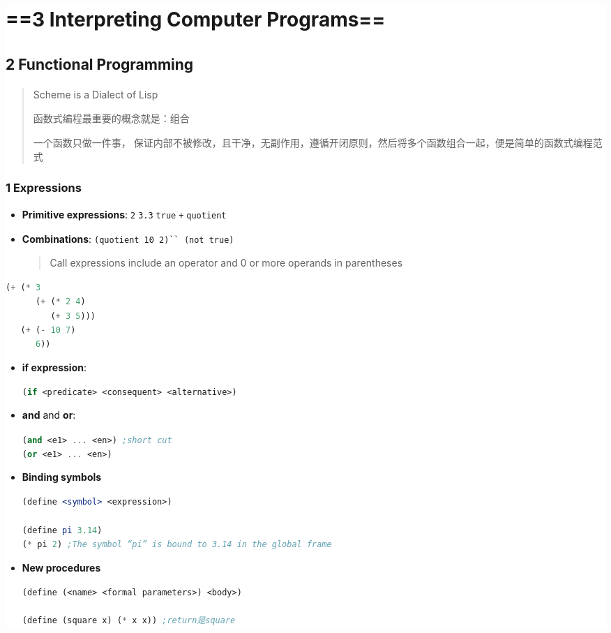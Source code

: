 

# ==3 Interpreting Computer Programs==



## 2  Functional Programming

> Scheme is a Dialect of Lisp
>
> 函数式编程最重要的概念就是：组合
>
> 一个函数只做一件事， 保证内部不被修改，且干净，无副作用，遵循开闭原则，然后将多个函数组合一起，便是简单的函数式编程范式

### 1  Expressions

* **Primitive expressions**: `2` `3.3` `true` `+` `quotient`

* **Combinations**: `(quotient 10 2)`` (not true)`

  >Call expressions include an operator and 0 or more operands in parentheses

```scheme
(+ (* 3
      (+ (* 2 4)
         (+ 3 5)))
   (+ (- 10 7)
      6))
```

* **if expression**:

  ```scheme
  (if <predicate> <consequent> <alternative>)
  ```

* **and** and **or**:

  ```scheme
  (and <e1> ... <en>) ;short cut
  (or <e1> ... <en>)
  ```

* **Binding symbols**

  ```scheme
  (define <symbol> <expression>)
  
  (define pi 3.14)
  (* pi 2) ;The symbol “pi” is bound to 3.14 in the global frame
  ```

* **New procedures**

  ```scheme
  (define (<name> <formal parameters>) <body>)
  
  (define (square x) (* x x)) ;return是square
  ```

